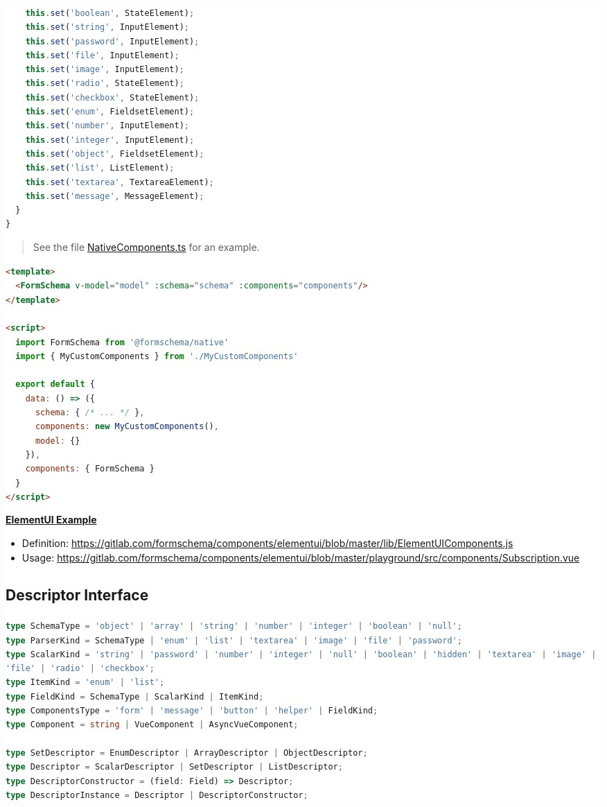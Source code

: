 ```js
    this.set('boolean', StateElement);
    this.set('string', InputElement);
    this.set('password', InputElement);
    this.set('file', InputElement);
    this.set('image', InputElement);
    this.set('radio', StateElement);
    this.set('checkbox', StateElement);
    this.set('enum', FieldsetElement);
    this.set('number', InputElement);
    this.set('integer', InputElement);
    this.set('object', FieldsetElement);
    this.set('list', ListElement);
    this.set('textarea', TextareaElement);
    this.set('message', MessageElement);
  }
}
```

> See the file [NativeComponents.ts](https://gitlab.com/formschema/native/blob/master/src/lib/NativeComponents.ts) for an example.

```html
<template>
  <FormSchema v-model="model" :schema="schema" :components="components"/>
</template>

<script>
  import FormSchema from '@formschema/native'
  import { MyCustomComponents } from './MyCustomComponents'

  export default {
    data: () => ({
      schema: { /* ... */ },
      components: new MyCustomComponents(),
      model: {}
    }),
    components: { FormSchema }
  }
</script>
```

[**ElementUI Example**](https://gitlab.com/formschema/components/elementui)

- Definition: https://gitlab.com/formschema/components/elementui/blob/master/lib/ElementUIComponents.js
- Usage: https://gitlab.com/formschema/components/elementui/blob/master/playground/src/components/Subscription.vue

## Descriptor Interface

```ts
type SchemaType = 'object' | 'array' | 'string' | 'number' | 'integer' | 'boolean' | 'null';
type ParserKind = SchemaType | 'enum' | 'list' | 'textarea' | 'image' | 'file' | 'password';
type ScalarKind = 'string' | 'password' | 'number' | 'integer' | 'null' | 'boolean' | 'hidden' | 'textarea' | 'image' | 'file' | 'radio' | 'checkbox';
type ItemKind = 'enum' | 'list';
type FieldKind = SchemaType | ScalarKind | ItemKind;
type ComponentsType = 'form' | 'message' | 'button' | 'helper' | FieldKind;
type Component = string | VueComponent | AsyncVueComponent;

type SetDescriptor = EnumDescriptor | ArrayDescriptor | ObjectDescriptor;
type Descriptor = ScalarDescriptor | SetDescriptor | ListDescriptor;
type DescriptorConstructor = (field: Field) => Descriptor;
type DescriptorInstance = Descriptor | DescriptorConstructor;

```